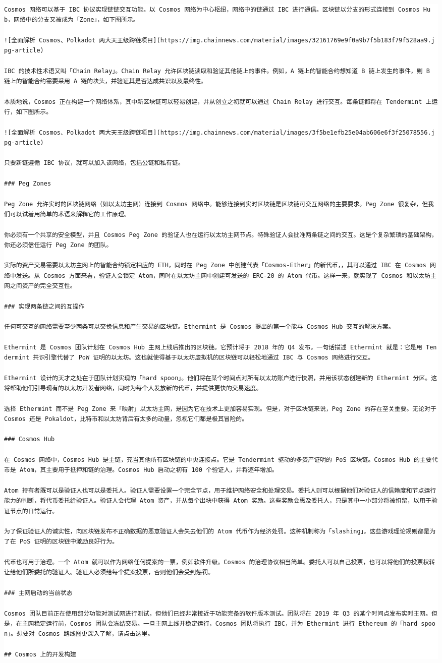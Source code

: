     Cosmos 网络可以基于 IBC 协议实现链链交互功能。以 Cosmos 网络为中心枢纽，网络中的链通过 IBC 进行通信。区块链以分支的形式连接到 Cosmos Hub，网络中的分支又被成为「Zone」，如下图所示。

    ![全面解析 Cosmos、Polkadot 两大天王级跨链项目](https://img.chainnews.com/material/images/32161769e9f0a9b7f5b183f79f528aa9.jpg-article)

    IBC 的技术性术语又叫「Chain Relay」。Chain Relay 允许区块链读取和验证其他链上的事件。例如，A 链上的智能合约想知道 B 链上发生的事件，则 B 链上的智能合约需要采用 A 链的块头，并验证其是否达成共识以及最终性。

    本质地说，Cosmos 正在构建一个网络体系，其中新区块链可以轻易创建，并从创立之初就可以通过 Chain Relay 进行交互。每条链都将在 Tendermint 上运行，如下图所示。

    ![全面解析 Cosmos、Polkadot 两大天王级跨链项目](https://img.chainnews.com/material/images/3f5be1efb25e04ab606e6f3f25078556.jpg-article)

    只要新链遵循 IBC 协议，就可以加入该网络，包括公链和私有链。

    ### Peg Zones

    Peg Zone 允许实时的区块链网络（如以太坊主网）连接到 Cosmos 网络中。能够连接到实时区块链是区块链可交互网络的主要要求。Peg Zone 很复杂，但我们可以试着用简单的术语来解释它的工作原理。

    你必须有一个共享的安全模型，并且 Cosmos Peg Zone 的验证人也在运行以太坊主网节点。特殊验证人会批准两条链之间的交互。这是个复杂繁琐的基础架构，你还必须信任运行 Peg Zone 的团队。

    实际的资产交易需要以太坊主网上的智能合约锁定相应的 ETH，同时在 Peg Zone 中创建代表「Cosmos-Ether」的新代币，，其可以通过 IBC 在 Cosmos 网络中发送。从 Cosmos 方面来看，验证人会锁定 Atom，同时在以太坊主网中创建可发送的 ERC-20 的 Atom 代币。这样一来，就实现了 Cosmos 和以太坊主网之间资产的完全交互性。

    ### 实现两条链之间的互操作

    任何可交互的网络需要至少两条可以交换信息和产生交易的区块链。Ethermint 是 Cosmos 提出的第一个能与 Cosmos Hub 交互的解决方案。

    Ethermint 是 Cosmos 团队计划在 Cosmos Hub 主网上线后推出的区块链。它预计将于 2018 年的 Q4 发布。一句话描述 Ethermint 就是：它是用 Tendermint 共识引擎代替了 PoW 证明的以太坊。这也就使得基于以太坊虚拟机的区块链可以轻松地通过 IBC 与 Cosmos 网络进行交互。

    Ethermint 设计的天才之处在于团队计划实现的「hard spoon」。他们将在某个时间点对所有以太坊账户进行快照，并用该状态创建新的 Ethermint 分区。这将帮助他们引导现有的以太坊开发者网络，同时为每个人发放新的代币，并提供更快的交易速度。

    选择 Ethermint 而不是 Peg Zone 来「映射」以太坊主网，是因为它在技术上更加容易实现。但是，对于区块链来说，Peg Zone 的存在至关重要。无论对于 Cosmos 还是 Pokaldot，比特币和以太坊背后有太多的动量，忽视它们都是极其冒险的。

    ### Cosmos Hub

    在 Cosmos 网络中，Cosmos Hub 是主链，充当其他所有区块链的中央连接点。它是 Tendermint 驱动的多资产证明的 PoS 区块链。Cosmos Hub 的主要代币是 Atom，其主要用于抵押和链的治理。Cosmos Hub 启动之初有 100 个验证人，并将逐年增加。

    Atom 持有者既可以是验证人也可以是委托人。验证人需要设置一个完全节点，用于维护网络安全和处理交易。委托人则可以根据他们对验证人的信赖度和节点运行能力的判断，将代币委托给验证人。验证人会代理 Atom 资产，并从每个出块中获得 Atom 奖励。这些奖励会惠及委托人，只是其中一小部分将被扣留，以用于验证节点的日常运行。

    为了保证验证人的诚实性，向区块链发布不正确数据的恶意验证人会失去他们的 Atom 代币作为经济处罚。这种机制称为「slashing」。这些游戏理论规则都是为了在 PoS 证明的区块链中激励良好行为。

    代币也可用于治理。一个 Atom 就可以作为网络任何提案的一票，例如软件升级。Cosmos 的治理协议相当简单。委托人可以自己投票，也可以将他们的投票权转让给他们所委托的验证人。验证人必须给每个提案投票，否则他们会受到惩罚。

    ### 主网启动的当前状态

    Cosmos 团队目前正在使用部分功能对测试网进行测试，但他们已经非常接近于功能完备的软件版本测试。团队将在 2019 年 Q3 的某个时间点发布实时主网。但是，在主网稳定运行前，Cosmos 团队会冻结交易。一旦主网上线并稳定运行，Cosmos 团队将执行 IBC，并为 Ethermint 进行 Ethereum 的「hard spoon」。想要对 Cosmos 路线图更深入了解，请点击这里。

    ## Cosmos 上的开发构建
